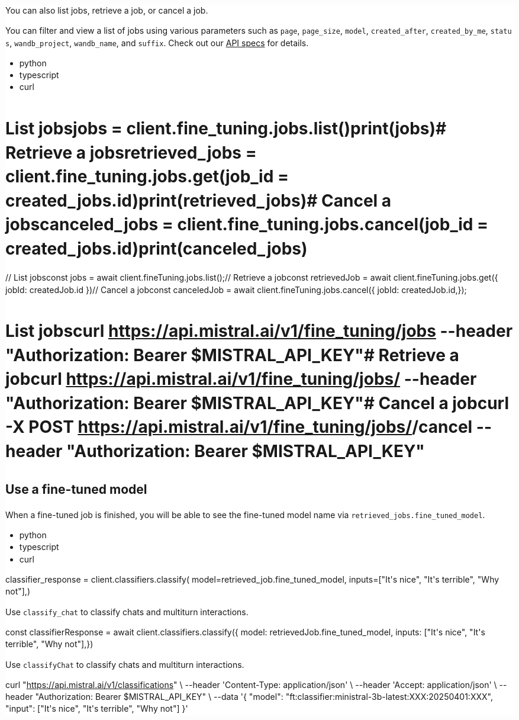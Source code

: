 You can also list jobs, retrieve a job, or cancel a job.

You can filter and view a list of jobs using various parameters such as `page`, `page_size`, `model`, `created_after`, `created_by_me`, `status`, `wandb_project`, `wandb_name`, and `suffix`. Check out our [API specs](https://docs.mistral.ai/api/#tag/fine-tuning) for details.

*   python
*   typescript
*   curl

# List jobsjobs = client.fine_tuning.jobs.list()print(jobs)# Retrieve a jobsretrieved_jobs = client.fine_tuning.jobs.get(job_id = created_jobs.id)print(retrieved_jobs)# Cancel a jobscanceled_jobs = client.fine_tuning.jobs.cancel(job_id = created_jobs.id)print(canceled_jobs)

// List jobsconst jobs = await client.fineTuning.jobs.list();// Retrieve a jobconst retrievedJob = await client.fineTuning.jobs.get({ jobId: createdJob.id })// Cancel a jobconst canceledJob = await client.fineTuning.jobs.cancel({  jobId: createdJob.id,});

# List jobscurl https://api.mistral.ai/v1/fine_tuning/jobs \--header "Authorization: Bearer $MISTRAL_API_KEY"# Retrieve a jobcurl https://api.mistral.ai/v1/fine_tuning/jobs/<jobid> \--header "Authorization: Bearer $MISTRAL_API_KEY"# Cancel a jobcurl -X POST https://api.mistral.ai/v1/fine_tuning/jobs/<jobid>/cancel \--header "Authorization: Bearer $MISTRAL_API_KEY"

## Use a fine-tuned model[​](#use-a-fine-tuned-model "Direct link to Use a fine-tuned model")

When a fine-tuned job is finished, you will be able to see the fine-tuned model name via `retrieved_jobs.fine_tuned_model`.

*   python
*   typescript
*   curl

classifier_response = client.classifiers.classify(    model=retrieved_job.fine_tuned_model,    inputs=["It's nice", "It's terrible", "Why not"],)

Use `classify_chat` to classify chats and multiturn interactions.

const classifierResponse = await client.classifiers.classify({    model: retrievedJob.fine_tuned_model,    inputs: ["It's nice", "It's terrible", "Why not"],})

Use `classifyChat` to classify chats and multiturn interactions.

curl "https://api.mistral.ai/v1/classifications" \     --header 'Content-Type: application/json' \     --header 'Accept: application/json' \     --header "Authorization: Bearer $MISTRAL_API_KEY" \     --data '{    "model": "ft:classifier:ministral-3b-latest:XXX:20250401:XXX",    "input": ["It's nice", "It's terrible", "Why not"]  }'
